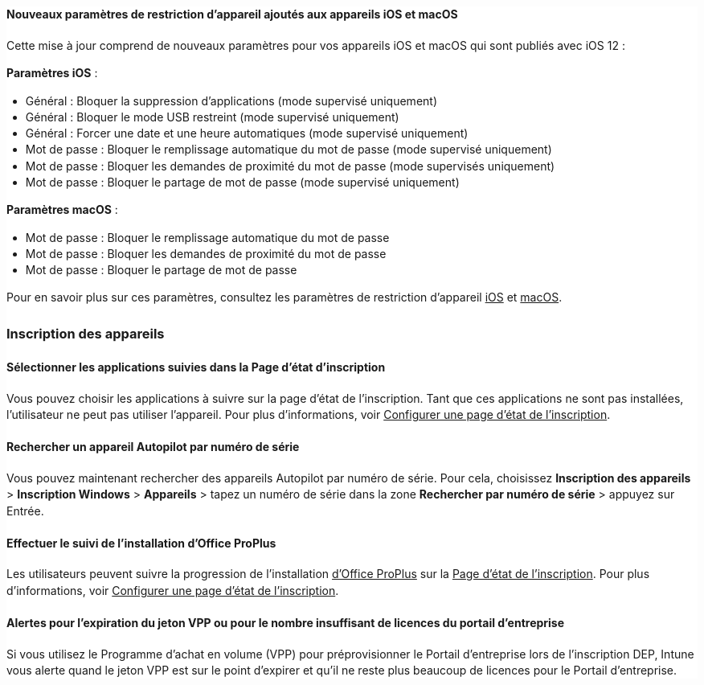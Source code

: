 #### <a name="new-device-restriction-settings-added-to-ios-and-macos-devices----2827760---"></a>Nouveaux paramètres de restriction d’appareil ajoutés aux appareils iOS et macOS 
Cette mise à jour comprend de nouveaux paramètres pour vos appareils iOS et macOS qui sont publiés avec iOS 12 :

**Paramètres iOS** : 
- Général : Bloquer la suppression d’applications (mode supervisé uniquement)
- Général : Bloquer le mode USB restreint (mode supervisé uniquement)
- Général : Forcer une date et une heure automatiques (mode supervisé uniquement)
- Mot de passe : Bloquer le remplissage automatique du mot de passe (mode supervisé uniquement)
- Mot de passe : Bloquer les demandes de proximité du mot de passe (mode supervisés uniquement)
- Mot de passe : Bloquer le partage de mot de passe (mode supervisé uniquement)

**Paramètres macOS** : 
- Mot de passe : Bloquer le remplissage automatique du mot de passe
- Mot de passe : Bloquer les demandes de proximité du mot de passe
- Mot de passe : Bloquer le partage de mot de passe

Pour en savoir plus sur ces paramètres, consultez les paramètres de restriction d’appareil [iOS](device-restrictions-ios.md) et [macOS](device-restrictions-macos.md).

### <a name="device-enrollment"></a>Inscription des appareils

#### <a name="select-apps-tracked-on-the-enrollment-status-page---2531007---"></a>Sélectionner les applications suivies dans la Page d’état d’inscription
Vous pouvez choisir les applications à suivre sur la page d’état de l’inscription. Tant que ces applications ne sont pas installées, l’utilisateur ne peut pas utiliser l’appareil. Pour plus d’informations, voir [Configurer une page d’état de l’inscription](windows-enrollment-status.md).

#### <a name="search-for-autopilot-device-by-serial-number---2595788---"></a>Rechercher un appareil Autopilot par numéro de série
Vous pouvez maintenant rechercher des appareils Autopilot par numéro de série. Pour cela, choisissez **Inscription des appareils** > **Inscription Windows** > **Appareils** > tapez un numéro de série dans la zone **Rechercher par numéro de série** > appuyez sur Entrée.

#### <a name="track-installation-of-office-proplus---2620217---"></a>Effectuer le suivi de l’installation d’Office ProPlus 
Les utilisateurs peuvent suivre la progression de l’installation [d’Office ProPlus](apps-add-office365.md) sur la [Page d’état de l’inscription](windows-enrollment-status.md). Pour plus d’informations, voir [Configurer une page d’état de l’inscription](windows-enrollment-status.md).

#### <a name="alerts-for-expiring-vpp-token-or-company-portal-license-running-low----2237572---"></a>Alertes pour l’expiration du jeton VPP ou pour le nombre insuffisant de licences du portail d’entreprise 
Si vous utilisez le Programme d’achat en volume (VPP) pour préprovisionner le Portail d’entreprise lors de l’inscription DEP, Intune vous alerte quand le jeton VPP est sur le point d’expirer et qu’il ne reste plus beaucoup de licences pour le Portail d’entreprise.
